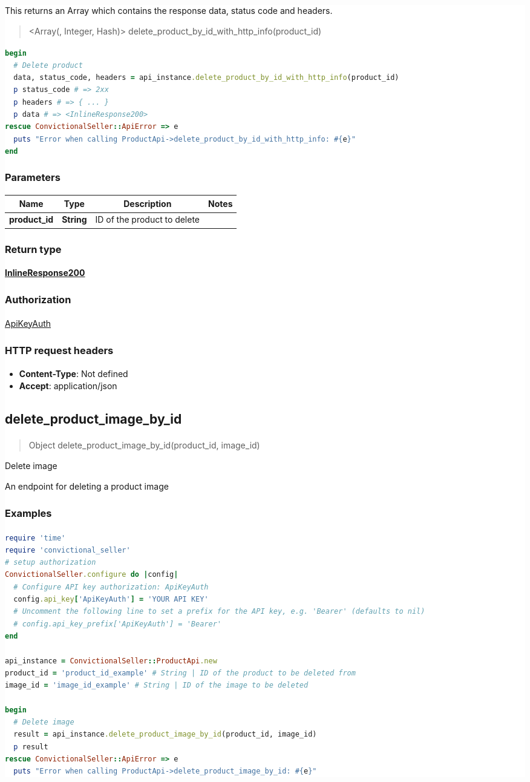 This returns an Array which contains the response data, status code and headers.

> <Array(<InlineResponse200>, Integer, Hash)> delete_product_by_id_with_http_info(product_id)

```ruby
begin
  # Delete product
  data, status_code, headers = api_instance.delete_product_by_id_with_http_info(product_id)
  p status_code # => 2xx
  p headers # => { ... }
  p data # => <InlineResponse200>
rescue ConvictionalSeller::ApiError => e
  puts "Error when calling ProductApi->delete_product_by_id_with_http_info: #{e}"
end
```

### Parameters

| Name | Type | Description | Notes |
| ---- | ---- | ----------- | ----- |
| **product_id** | **String** | ID of the product to delete |  |

### Return type

[**InlineResponse200**](InlineResponse200.md)

### Authorization

[ApiKeyAuth](../README.md#ApiKeyAuth)

### HTTP request headers

- **Content-Type**: Not defined
- **Accept**: application/json


## delete_product_image_by_id

> Object delete_product_image_by_id(product_id, image_id)

Delete image

An endpoint for deleting a product image

### Examples

```ruby
require 'time'
require 'convictional_seller'
# setup authorization
ConvictionalSeller.configure do |config|
  # Configure API key authorization: ApiKeyAuth
  config.api_key['ApiKeyAuth'] = 'YOUR API KEY'
  # Uncomment the following line to set a prefix for the API key, e.g. 'Bearer' (defaults to nil)
  # config.api_key_prefix['ApiKeyAuth'] = 'Bearer'
end

api_instance = ConvictionalSeller::ProductApi.new
product_id = 'product_id_example' # String | ID of the product to be deleted from
image_id = 'image_id_example' # String | ID of the image to be deleted

begin
  # Delete image
  result = api_instance.delete_product_image_by_id(product_id, image_id)
  p result
rescue ConvictionalSeller::ApiError => e
  puts "Error when calling ProductApi->delete_product_image_by_id: #{e}"
```